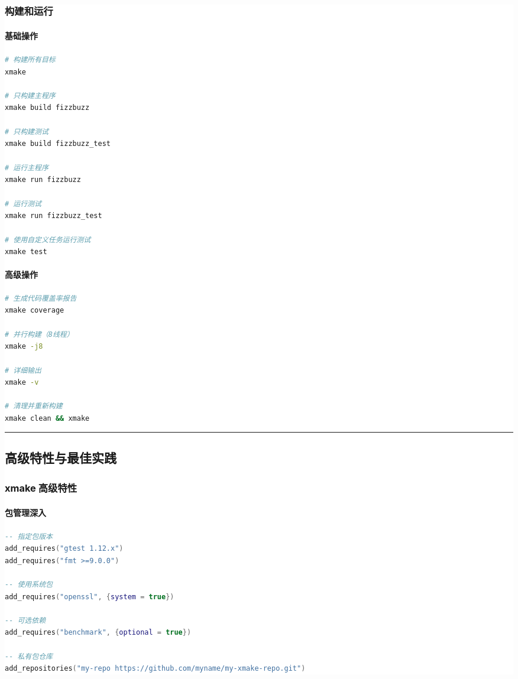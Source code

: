 ### 构建和运行

#### 基础操作
```bash
# 构建所有目标
xmake

# 只构建主程序
xmake build fizzbuzz

# 只构建测试
xmake build fizzbuzz_test

# 运行主程序
xmake run fizzbuzz

# 运行测试
xmake run fizzbuzz_test

# 使用自定义任务运行测试
xmake test
```

#### 高级操作
```bash
# 生成代码覆盖率报告
xmake coverage

# 并行构建（8线程）
xmake -j8

# 详细输出
xmake -v

# 清理并重新构建
xmake clean && xmake
```

---

## 高级特性与最佳实践

### xmake 高级特性

#### 包管理深入
```lua
-- 指定包版本
add_requires("gtest 1.12.x")
add_requires("fmt >=9.0.0")

-- 使用系统包
add_requires("openssl", {system = true})

-- 可选依赖
add_requires("benchmark", {optional = true})

-- 私有包仓库
add_repositories("my-repo https://github.com/myname/my-xmake-repo.git")
```
